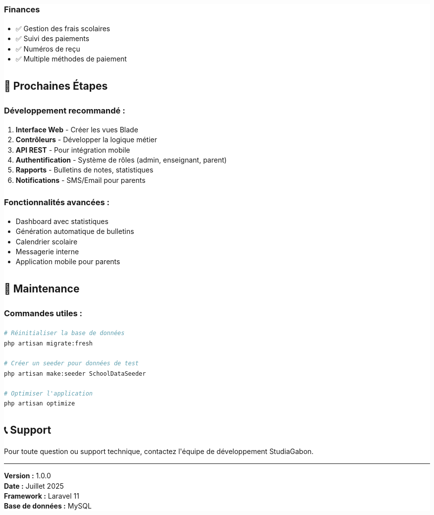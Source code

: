 ### Finances
- ✅ Gestion des frais scolaires
- ✅ Suivi des paiements
- ✅ Numéros de reçu
- ✅ Multiple méthodes de paiement

## 📱 Prochaines Étapes

### Développement recommandé :
1. **Interface Web** - Créer les vues Blade
2. **Contrôleurs** - Développer la logique métier
3. **API REST** - Pour intégration mobile
4. **Authentification** - Système de rôles (admin, enseignant, parent)
5. **Rapports** - Bulletins de notes, statistiques
6. **Notifications** - SMS/Email pour parents

### Fonctionnalités avancées :
- Dashboard avec statistiques
- Génération automatique de bulletins
- Calendrier scolaire
- Messagerie interne
- Application mobile pour parents

## 🔧 Maintenance

### Commandes utiles :
```bash
# Réinitialiser la base de données
php artisan migrate:fresh

# Créer un seeder pour données de test
php artisan make:seeder SchoolDataSeeder

# Optimiser l'application
php artisan optimize
```

## 📞 Support

Pour toute question ou support technique, contactez l'équipe de développement StudiaGabon.

---

**Version :** 1.0.0  
**Date :** Juillet 2025  
**Framework :** Laravel 11  
**Base de données :** MySQL 